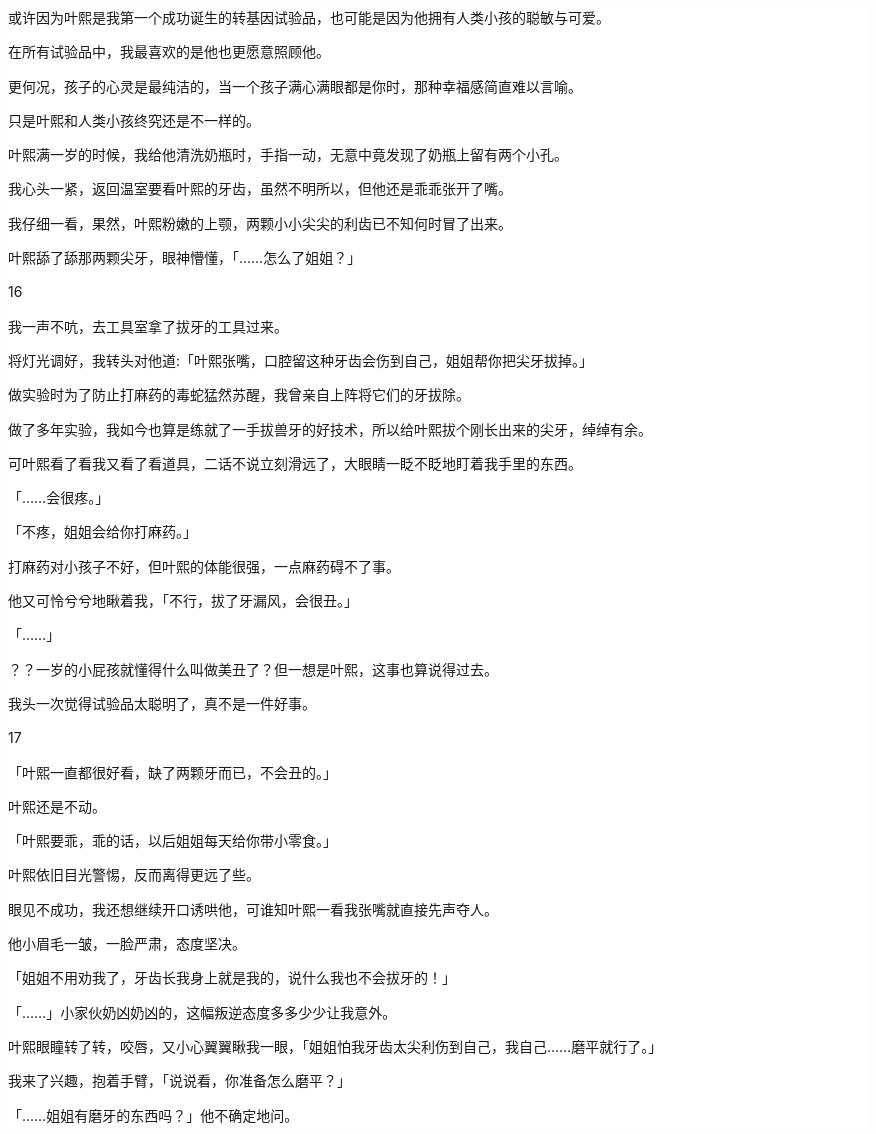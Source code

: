 或许因为叶熙是我第一个成功诞生的转基因试验品，也可能是因为他拥有人类小孩的聪敏与可爱。

在所有试验品中，我最喜欢的是他也更愿意照顾他。

更何况，孩子的心灵是最纯洁的，当一个孩子满心满眼都是你时，那种幸福感简直难以言喻。

只是叶熙和人类小孩终究还是不一样的。

叶熙满一岁的时候，我给他清洗奶瓶时，手指一动，无意中竟发现了奶瓶上留有两个小孔。

我心头一紧，返回温室要看叶熙的牙齿，虽然不明所以，但他还是乖乖张开了嘴。

我仔细一看，果然，叶熙粉嫩的上颚，两颗小小尖尖的利齿已不知何时冒了出来。

叶熙舔了舔那两颗尖牙，眼神懵懂，「……怎么了姐姐？」

16

我一声不吭，去工具室拿了拔牙的工具过来。

将灯光调好，我转头对他道:「叶熙张嘴，口腔留这种牙齿会伤到自己，姐姐帮你把尖牙拔掉。」

做实验时为了防止打麻药的毒蛇猛然苏醒，我曾亲自上阵将它们的牙拔除。

做了多年实验，我如今也算是练就了一手拔兽牙的好技术，所以给叶熙拔个刚长出来的尖牙，绰绰有余。

可叶熙看了看我又看了看道具，二话不说立刻滑远了，大眼睛一眨不眨地盯着我手里的东西。

「……会很疼。」

「不疼，姐姐会给你打麻药。」

打麻药对小孩子不好，但叶熙的体能很强，一点麻药碍不了事。

他又可怜兮兮地瞅着我，「不行，拔了牙漏风，会很丑。」

「……」

？？一岁的小屁孩就懂得什么叫做美丑了？但一想是叶熙，这事也算说得过去。

我头一次觉得试验品太聪明了，真不是一件好事。

17

「叶熙一直都很好看，缺了两颗牙而已，不会丑的。」

叶熙还是不动。

「叶熙要乖，乖的话，以后姐姐每天给你带小零食。」

叶熙依旧目光警惕，反而离得更远了些。

眼见不成功，我还想继续开口诱哄他，可谁知叶熙一看我张嘴就直接先声夺人。

他小眉毛一皱，一脸严肃，态度坚决。

「姐姐不用劝我了，牙齿长我身上就是我的，说什么我也不会拔牙的！」

「……」小家伙奶凶奶凶的，这幅叛逆态度多多少少让我意外。

叶熙眼瞳转了转，咬唇，又小心翼翼瞅我一眼，「姐姐怕我牙齿太尖利伤到自己，我自己……磨平就行了。」

我来了兴趣，抱着手臂，「说说看，你准备怎么磨平？」

「……姐姐有磨牙的东西吗？」他不确定地问。
